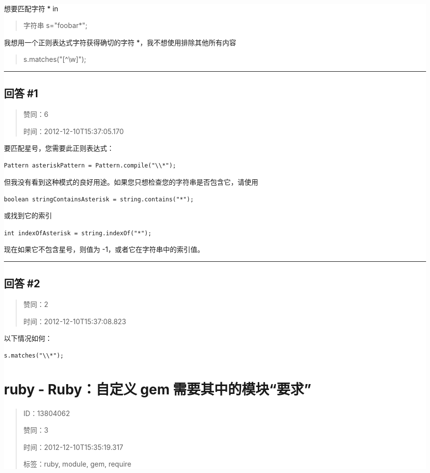 想要匹配字符 * in

> 字符串 s="foobar*";

我想用一个正则表达式字符获得确切的字符 *，我不想使用排除其他所有内容

> s.matches("[^\w]");

* * *

## 回答 #1

> 赞同：6
> 
> 时间：2012-12-10T15:37:05.170

要匹配星号，您需要此正则表达式：

```
Pattern asteriskPattern = Pattern.compile("\\*"); 
```

但我没有看到这种模式的良好用途。如果您只想检查您的字符串是否包含它，请使用

```
boolean stringContainsAsterisk = string.contains("*"); 
```

或找到它的索引

```
int indexOfAsterisk = string.indexOf("*"); 
```

现在如果它不包含星号，则值为 -1，或者它在字符串中的索引值。

* * *

## 回答 #2

> 赞同：2
> 
> 时间：2012-12-10T15:37:08.823

以下情况如何：

```
s.matches("\\*"); 
```

# ruby - Ruby：自定义 gem 需要其中的模块“要求”

> ID：13804062
> 
> 赞同：3
> 
> 时间：2012-12-10T15:35:19.317
> 
> 标签：ruby, module, gem, require
